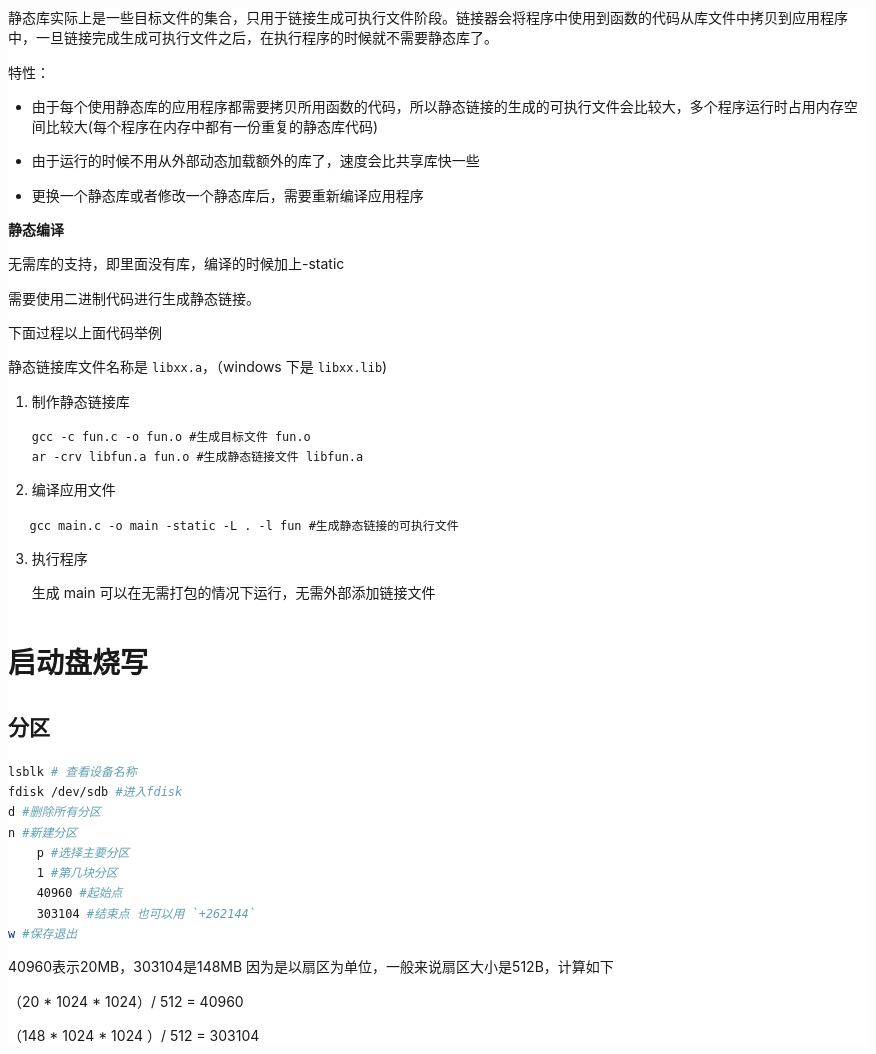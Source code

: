静态库实际上是一些目标文件的集合，只用于链接生成可执行文件阶段。链接器会将程序中使用到函数的代码从库文件中拷贝到应用程序中，一旦链接完成生成可执行文件之后，在执行程序的时候就不需要静态库了。

特性：

- 由于每个使用静态库的应用程序都需要拷贝所用函数的代码，所以静态链接的生成的可执行文件会比较大，多个程序运行时占用内存空间比较大(每个程序在内存中都有一份重复的静态库代码)

- 由于运行的时候不用从外部动态加载额外的库了，速度会比共享库快一些

- 更换一个静态库或者修改一个静态库后，需要重新编译应用程序

**静态编译**

无需库的支持，即里面没有库，编译的时候加上-static

需要使用二进制代码进行生成静态链接。

下面过程以上面代码举例

静态链接库文件名称是 `libxx.a`，（windows 下是 `libxx.lib`)

1. 制作静态链接库

   ```shell
   gcc -c fun.c -o fun.o #生成目标文件 fun.o
   ar -crv libfun.a fun.o #生成静态链接文件 libfun.a
   ```

2. 编译应用文件

```shell
   gcc main.c -o main -static -L . -l fun #生成静态链接的可执行文件
```


3. 执行程序

   生成 main 可以在无需打包的情况下运行，无需外部添加链接文件

# 启动盘烧写

## 分区

```bash
lsblk # 查看设备名称
fdisk /dev/sdb #进入fdisk
d #删除所有分区
n #新建分区
	p #选择主要分区
	1 #第几块分区
	40960 #起始点
	303104 #结束点 也可以用 `+262144`
w #保存退出
```

40960表示20MB，303104是148MB 因为是以扇区为单位，一般来说扇区大小是512B，计算如下

（20 * 1024 * 1024）/  512 = 40960

（148 * 1024 * 1024 ）/ 512 = 303104
